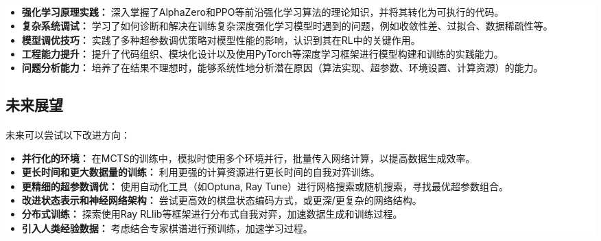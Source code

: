 *   **强化学习原理实践：** 深入掌握了AlphaZero和PPO等前沿强化学习算法的理论知识，并将其转化为可执行的代码。
*   **复杂系统调试：** 学习了如何诊断和解决在训练复杂深度强化学习模型时遇到的问题，例如收敛性差、过拟合、数据稀疏性等。
*   **模型调优技巧：** 实践了多种超参数调优策略对模型性能的影响，认识到其在RL中的关键作用。
*   **工程能力提升：** 提升了代码组织、模块化设计以及使用PyTorch等深度学习框架进行模型构建和训练的实践能力。
*   **问题分析能力：** 培养了在结果不理想时，能够系统性地分析潜在原因（算法实现、超参数、环境设置、计算资源）的能力。

## 未来展望

未来可以尝试以下改进方向：

*   **并行化的环境：** 在MCTS的训练中，模拟时使用多个环境并行，批量传入网络计算，以提高数据生成效率。
*   **更长时间和更大数据量的训练：** 利用更强的计算资源进行更长时间的自我对弈训练。
*   **更精细的超参数调优：** 使用自动化工具（如Optuna, Ray Tune）进行网格搜索或随机搜索，寻找最优超参数组合。
*   **改进状态表示和神经网络架构：** 尝试更高效的棋盘状态编码方式，或更深/更复杂的网络结构。
*   **分布式训练：** 探索使用Ray RLlib等框架进行分布式自我对弈，加速数据生成和训练过程。
*   **引入人类经验数据：** 考虑结合专家棋谱进行预训练，加速学习过程。
